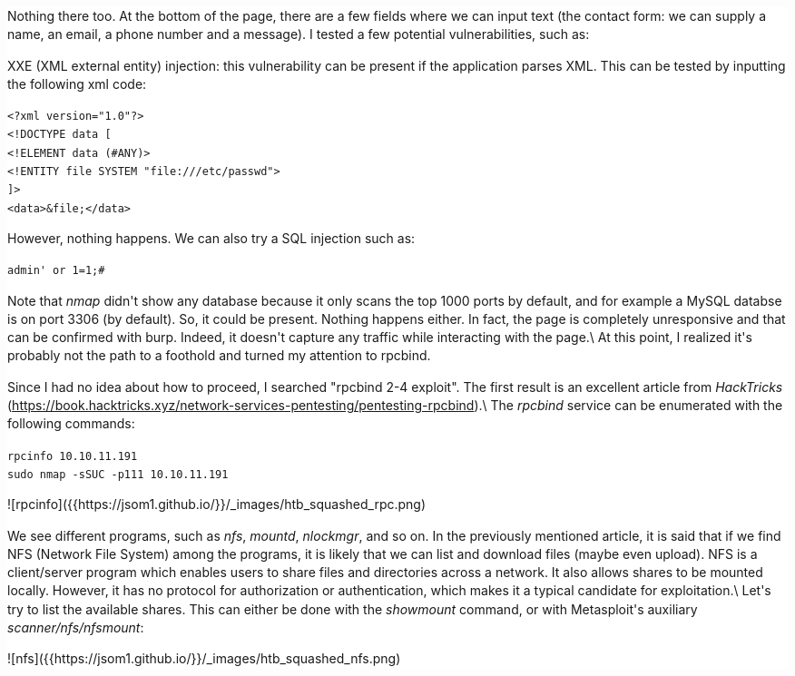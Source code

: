 Nothing there too. At the bottom of the page, there are a few fields where we can input text (the contact form: we can supply a name, an email, a phone number and a message). 
I tested a few potential vulnerabilities, such as:

XXE (XML external entity) injection: this vulnerability can be present if the application parses XML. This can be tested by inputting the following xml code:

````
<?xml version="1.0"?>
<!DOCTYPE data [
<!ELEMENT data (#ANY)>
<!ENTITY file SYSTEM "file:///etc/passwd">
]>
<data>&file;</data>
`````
However, nothing happens. We can also try a SQL injection such as:

````
admin' or 1=1;#
`````

Note that *nmap* didn't show any database because it only scans the top 1000 ports by default, and for example a MySQL databse is on port 3306 (by default). So, it could be present.
Nothing happens either. In fact, the page is completely unresponsive and that can be confirmed with burp. Indeed, it doesn't capture any traffic while interacting with the page.\\
At this point, I realized it's probably not the path to a foothold and turned my attention to rpcbind.

Since I had no idea about how to proceed, I searched "rpcbind 2-4 exploit". The first result is an excellent article from *HackTricks* (https://book.hacktricks.xyz/network-services-pentesting/pentesting-rpcbind).\\
The *rpcbind* service can be enumerated with the following commands:

````
rpcinfo 10.10.11.191
sudo nmap -sSUC -p111 10.10.11.191
`````

<div class="img_container">
![rpcinfo]({{https://jsom1.github.io/}}/_images/htb_squashed_rpc.png)
</div>

We see different programs, such as *nfs*, *mountd*, *nlockmgr*, and so on. 
In the previously mentioned article, it is said that if we find NFS (Network File System) among the programs, it is likely that we can list and download files (maybe even upload).
NFS is a client/server program which enables users to share files and directories across a network. It also allows shares to be mounted locally.
However, it has no protocol for authorization or authentication, which makes it a typical candidate for exploitation.\\
Let's try to list the available shares. This can either be done with the *showmount* command, or with Metasploit's auxiliary *scanner/nfs/nfsmount*:

<div class="img_container">
![nfs]({{https://jsom1.github.io/}}/_images/htb_squashed_nfs.png)
</div>
